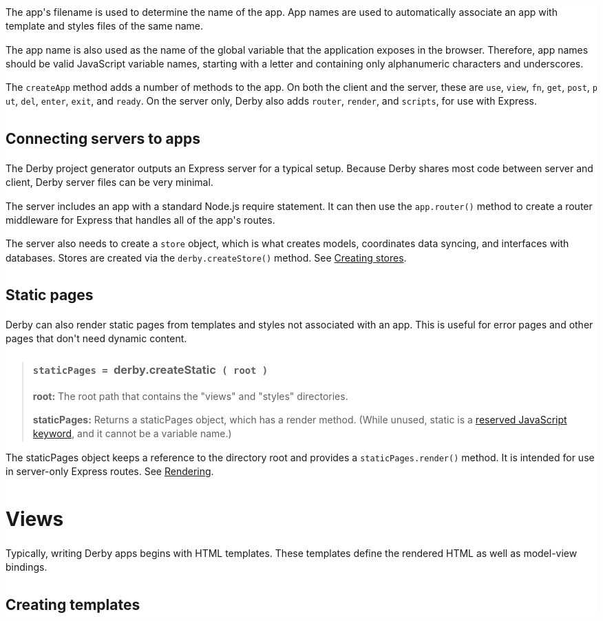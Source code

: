 The app's filename is used to determine the name of the app. App names are used
to automatically associate an app with template and styles files of the same
name.

The app name is also used as the name of the global variable that the
application exposes in the browser. Therefore, app names should be valid
JavaScript variable names, starting with a letter and containing only
alphanumeric characters and underscores.

The `createApp` method adds a number of methods to the app. On both the client
and the server, these are `use`, `view`, `fn`, `get`, `post`, `put`, `del`,
`enter`, `exit`, and `ready`. On the server only, Derby also adds `router`,
`render`, and `scripts`, for use with Express.

## Connecting servers to apps

The Derby project generator outputs an Express server for a typical setup.
Because Derby shares most code between server and client, Derby server files
can be very minimal.

The server includes an app with a standard Node.js require statement. It can
then use the `app.router()` method to create a router middleware for Express
that handles all of the app's routes.

The server also needs to create a `store` object, which is what creates models,
coordinates data syncing, and interfaces with databases. Stores are created via
the `derby.createStore()` method. See [Creating stores](#creating_stores).

## Static pages

Derby can also render static pages from templates and styles not associated
with an app. This is useful for error pages and other pages that don't need
dynamic content.

> ### `staticPages = `derby.createStatic` ( root )`
>
> **root:** The root path that contains the "views" and "styles" directories.
>
> **staticPages:** Returns a staticPages object, which has a render method.
> (While unused, static is a [reserved JavaScript
> keyword](https://developer.mozilla.org/en/JavaScript/Reference/Reserved_Words),
> and it cannot be a variable name.)

The staticPages object keeps a reference to the directory root and provides a
`staticPages.render()` method. It is intended for use in server-only Express
routes. See [Rendering](#rendering).

# Views

Typically, writing Derby apps begins with HTML templates. These templates define
the rendered HTML as well as model-view bindings.

## Creating templates
